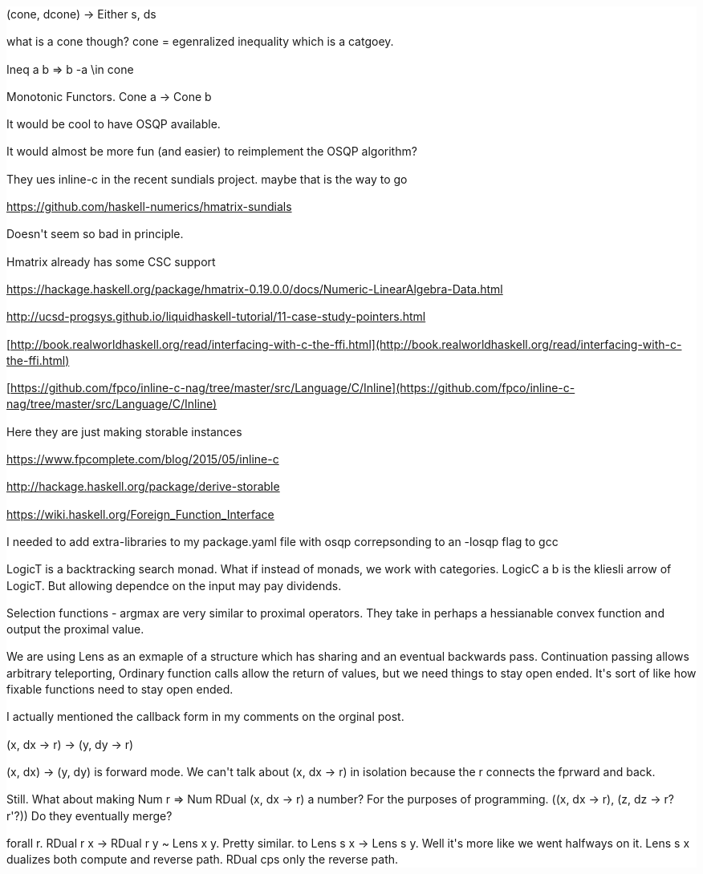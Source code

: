 (cone, dcone) -> Either s, ds

what is a cone though? cone = egenralized inequality which is a catgoey.

Ineq a b => b -a \in cone

Monotonic Functors. Cone a -> Cone b

It would be cool to have OSQP available.

It would almost be more fun (and easier) to reimplement the OSQP algorithm?

They ues inline-c in the recent sundials project. maybe that is the way to go

<https://github.com/haskell-numerics/hmatrix-sundials>

Doesn't seem so bad in principle.

Hmatrix already has some CSC support

<https://hackage.haskell.org/package/hmatrix-0.19.0.0/docs/Numeric-LinearAlgebra-Data.html>

<http://ucsd-progsys.github.io/liquidhaskell-tutorial/11-case-study-pointers.html>

[http://book.realworldhaskell.org/read/interfacing-with-c-the-ffi.html](http://book.realworldhaskell.org/read/interfacing-with-c-the-ffi.html)

[https://github.com/fpco/inline-c-nag/tree/master/src/Language/C/Inline](https://github.com/fpco/inline-c-nag/tree/master/src/Language/C/Inline)

Here they are just making storable instances

<https://www.fpcomplete.com/blog/2015/05/inline-c>

<http://hackage.haskell.org/package/derive-storable>

<https://wiki.haskell.org/Foreign_Function_Interface>

I needed to add extra-libraries to my package.yaml file with osqp correpsonding to an -losqp flag to gcc

LogicT is a backtracking search monad. What if instead of monads, we work with categories. LogicC a b is the kliesli arrow of LogicT. But allowing dependce on the input may pay dividends.

Selection functions - argmax are very similar to proximal operators. They take in perhaps a hessianable convex function and output the proximal value.

We are using Lens as an exmaple of a structure which has sharing and an eventual backwards pass. Continuation passing allows arbitrary teleporting, Ordinary function calls allow the return of values, but we need things to stay open ended. It's sort of like how fixable functions need to stay open ended.

I actually mentioned the callback form in my comments on the orginal post.

(x, dx -> r) -> (y, dy -> r)

(x, dx) -> (y, dy) is forward mode. We can't talk about (x, dx -> r) in isolation because the r connects the fprward and back.

Still. What about making Num r => Num RDual (x, dx -> r) a number? For the purposes of programming. ((x, dx -> r), (z, dz -> r? r'?)) Do they eventually merge?

forall r. RDual r x -> RDual r y ~ Lens x y. Pretty similar. to Lens s x -> Lens s y. Well it's more like we went halfways on it. Lens s x dualizes both compute and reverse path. RDual cps only the reverse path.
